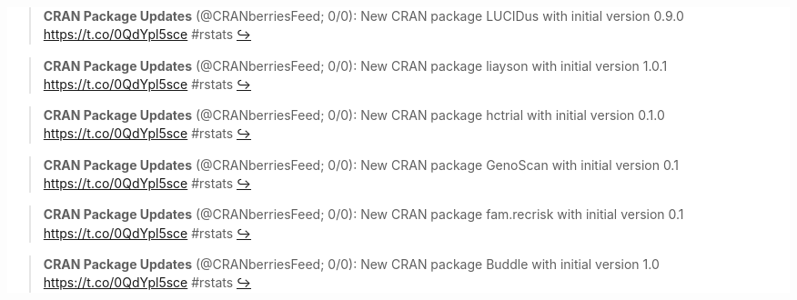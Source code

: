 
> **CRAN Package Updates** (@CRANberriesFeed; 0/0): New CRAN package LUCIDus with initial version 0.9.0 https://t.co/0QdYpl5sce #rstats  [&#8618;](https://twitter.com/dataandme/status/1076145861611192320)




> **CRAN Package Updates** (@CRANberriesFeed; 0/0): New CRAN package liayson with initial version 1.0.1 https://t.co/0QdYpl5sce #rstats  [&#8618;](https://twitter.com/dataandme/status/1076145846830411776)




> **CRAN Package Updates** (@CRANberriesFeed; 0/0): New CRAN package hctrial with initial version 0.1.0 https://t.co/0QdYpl5sce #rstats  [&#8618;](https://twitter.com/dataandme/status/1076145837628116996)




> **CRAN Package Updates** (@CRANberriesFeed; 0/0): New CRAN package GenoScan with initial version 0.1 https://t.co/0QdYpl5sce #rstats  [&#8618;](https://twitter.com/dataandme/status/1076145828170027008)




> **CRAN Package Updates** (@CRANberriesFeed; 0/0): New CRAN package fam.recrisk with initial version 0.1 https://t.co/0QdYpl5sce #rstats  [&#8618;](https://twitter.com/dataandme/status/1076145819009671168)




> **CRAN Package Updates** (@CRANberriesFeed; 0/0): New CRAN package Buddle with initial version 1.0 https://t.co/0QdYpl5sce #rstats  [&#8618;](https://twitter.com/dataandme/status/1076145809157165057)




